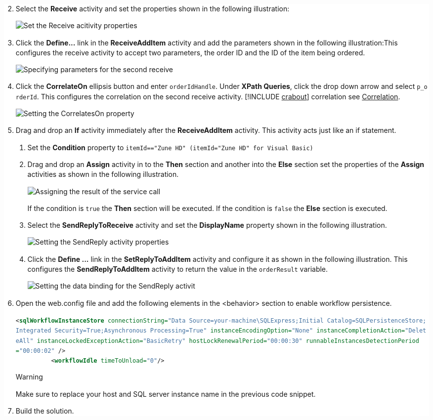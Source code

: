    2. Select the **Receive** activity and set the properties shown in the following illustration:  

       ![Set the Receive acitivity properties](../../../../docs/framework/wcf/feature-details/media/setreceiveproperties2.png "SetReceiveProperties2")  

   3. Click the **Define...** link in the **ReceiveAddItem** activity and add the parameters shown in the following illustration:This configures the receive activity to accept two parameters, the order ID and the ID of the item being ordered.  

       ![Specifying parameters for the second receive](../../../../docs/framework/wcf/feature-details/media/addreceive2parameters.png "AddReceive2Parameters")  

   4. Click the **CorrelateOn** ellipsis button and enter `orderIdHandle`. Under **XPath Queries**, click the drop down arrow and select `p_orderId`. This configures the correlation on the second receive activity. [!INCLUDE [crabout](../../../../includes/crabout-md.md)] correlation see [Correlation](../../../../docs/framework/wcf/feature-details/correlation.md).  

       ![Setting the CorrelatesOn property](../../../../docs/framework/wcf/feature-details/media/correlateson.png "CorrelatesOn")  

   5. Drag and drop an **If** activity immediately after the **ReceiveAddItem** activity. This activity acts just like an if statement.  

      1.  Set the **Condition** property to `itemId=="Zune HD" (itemId="Zune HD" for Visual Basic)`  

      2.  Drag and drop an **Assign** activity in to the **Then** section and another into the **Else** section set the properties of the **Assign** activities as shown in the following illustration.  

           ![Assigning the result of the service call](../../../../docs/framework/wcf/feature-details/media/resultassign.png "ResultAssign")  

           If the condition is `true` the **Then** section will be executed. If the condition is `false` the **Else** section is executed.  

      3.  Select the **SendReplyToReceive** activity and set the **DisplayName** property shown in the following illustration.  

           ![Setting the SendReply activity properties](../../../../docs/framework/wcf/feature-details/media/setreply2properties.png "SetReply2Properties")  

      4.  Click the **Define ...** link in the **SetReplyToAddItem** activity and configure it as shown in the following illustration. This configures the **SendReplyToAddItem** activity to return the value in the `orderResult` variable.  

           ![Setting the data binding for the SendReply activit](../../../../docs/framework/wcf/feature-details/media/replytoadditemcontent.gif "ReplyToAddItemContent")  

8. Open the web.config file and add the following elements in the \<behavior> section to enable workflow persistence.  

   ```xml  
   <sqlWorkflowInstanceStore connectionString="Data Source=your-machine\SQLExpress;Initial Catalog=SQLPersistenceStore;Integrated Security=True;Asynchronous Processing=True" instanceEncodingOption="None" instanceCompletionAction="DeleteAll" instanceLockedExceptionAction="BasicRetry" hostLockRenewalPeriod="00:00:30" runnableInstancesDetectionPeriod="00:00:02" />  
             <workflowIdle timeToUnload="0"/>  
   ```  

   > [!WARNING]
   >  Make sure to replace your host and SQL server instance name in the previous code snippet.  

9. Build the solution.  
